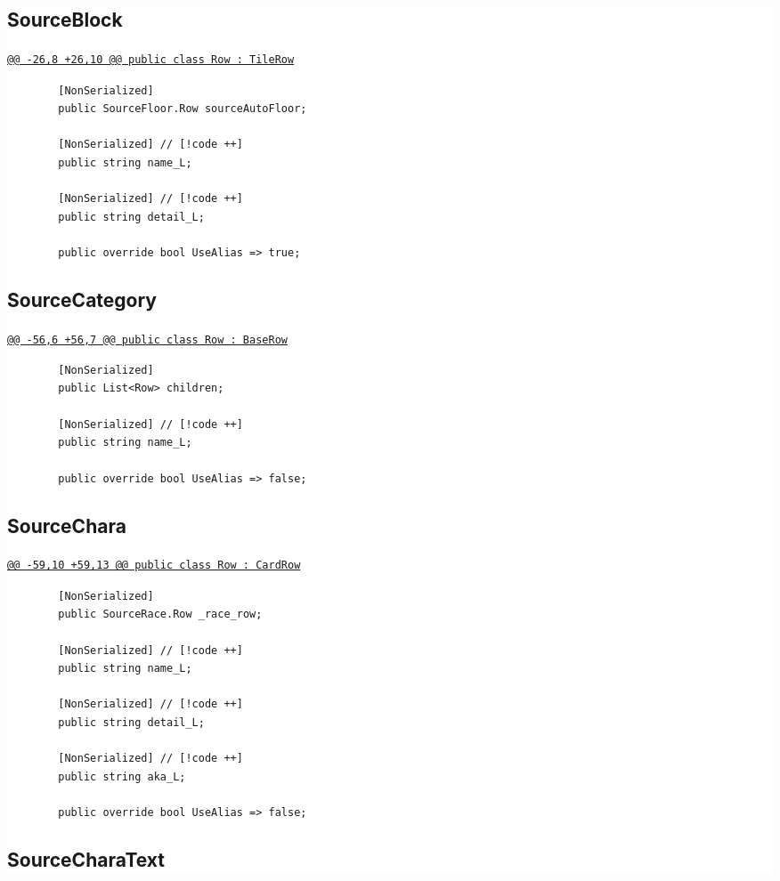 ## SourceBlock

[`@@ -26,8 +26,10 @@ public class Row : TileRow`](https://github.com/Elin-Modding-Resources/Elin-Decompiled/blob/f38029063141eea25ba56a98d8892d45cf816b05/Elin/SourceBlock.cs#L26-L33)
```cs:line-numbers=26
		[NonSerialized]
		public SourceFloor.Row sourceAutoFloor;

		[NonSerialized] // [!code ++]
		public string name_L;

		[NonSerialized] // [!code ++]
		public string detail_L;

		public override bool UseAlias => true;
```

## SourceCategory

[`@@ -56,6 +56,7 @@ public class Row : BaseRow`](https://github.com/Elin-Modding-Resources/Elin-Decompiled/blob/f38029063141eea25ba56a98d8892d45cf816b05/Elin/SourceCategory.cs#L56-L61)
```cs:line-numbers=56
		[NonSerialized]
		public List<Row> children;

		[NonSerialized] // [!code ++]
		public string name_L;

		public override bool UseAlias => false;
```

## SourceChara

[`@@ -59,10 +59,13 @@ public class Row : CardRow`](https://github.com/Elin-Modding-Resources/Elin-Decompiled/blob/f38029063141eea25ba56a98d8892d45cf816b05/Elin/SourceChara.cs#L59-L68)
```cs:line-numbers=59
		[NonSerialized]
		public SourceRace.Row _race_row;

		[NonSerialized] // [!code ++]
		public string name_L;

		[NonSerialized] // [!code ++]
		public string detail_L;

		[NonSerialized] // [!code ++]
		public string aka_L;

		public override bool UseAlias => false;
```

## SourceCharaText
